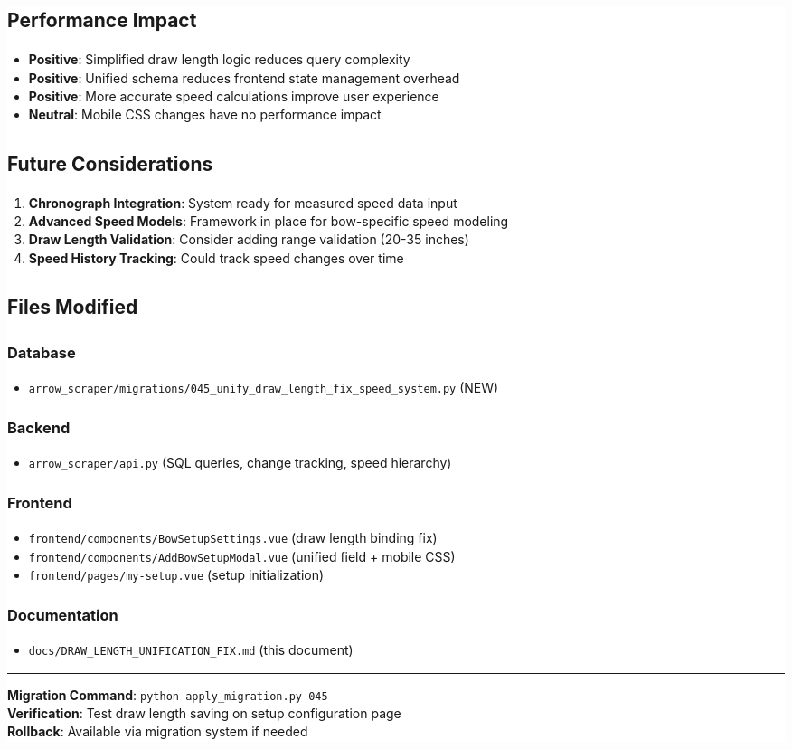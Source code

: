## Performance Impact

- **Positive**: Simplified draw length logic reduces query complexity
- **Positive**: Unified schema reduces frontend state management overhead
- **Positive**: More accurate speed calculations improve user experience
- **Neutral**: Mobile CSS changes have no performance impact

## Future Considerations

1. **Chronograph Integration**: System ready for measured speed data input
2. **Advanced Speed Models**: Framework in place for bow-specific speed modeling
3. **Draw Length Validation**: Consider adding range validation (20-35 inches)
4. **Speed History Tracking**: Could track speed changes over time

## Files Modified

### Database
- `arrow_scraper/migrations/045_unify_draw_length_fix_speed_system.py` (NEW)

### Backend  
- `arrow_scraper/api.py` (SQL queries, change tracking, speed hierarchy)

### Frontend
- `frontend/components/BowSetupSettings.vue` (draw length binding fix)
- `frontend/components/AddBowSetupModal.vue` (unified field + mobile CSS)  
- `frontend/pages/my-setup.vue` (setup initialization)

### Documentation
- `docs/DRAW_LENGTH_UNIFICATION_FIX.md` (this document)

---

**Migration Command**: `python apply_migration.py 045`  
**Verification**: Test draw length saving on setup configuration page  
**Rollback**: Available via migration system if needed